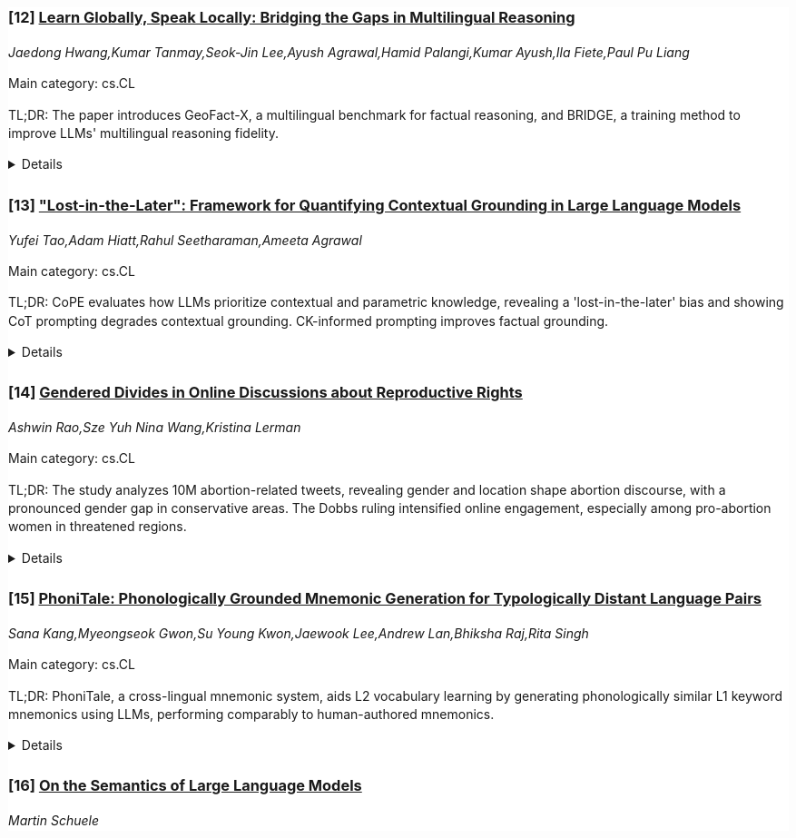 
### [12] [Learn Globally, Speak Locally: Bridging the Gaps in Multilingual Reasoning](https://arxiv.org/abs/2507.05418)
*Jaedong Hwang,Kumar Tanmay,Seok-Jin Lee,Ayush Agrawal,Hamid Palangi,Kumar Ayush,Ila Fiete,Paul Pu Liang*

Main category: cs.CL

TL;DR: The paper introduces GeoFact-X, a multilingual benchmark for factual reasoning, and BRIDGE, a training method to improve LLMs' multilingual reasoning fidelity.


<details><summary>Details</summary></details>


### [13] ["Lost-in-the-Later": Framework for Quantifying Contextual Grounding in Large Language Models](https://arxiv.org/abs/2507.05424)
*Yufei Tao,Adam Hiatt,Rahul Seetharaman,Ameeta Agrawal*

Main category: cs.CL

TL;DR: CoPE evaluates how LLMs prioritize contextual and parametric knowledge, revealing a 'lost-in-the-later' bias and showing CoT prompting degrades contextual grounding. CK-informed prompting improves factual grounding.


<details><summary>Details</summary></details>


### [14] [Gendered Divides in Online Discussions about Reproductive Rights](https://arxiv.org/abs/2507.05443)
*Ashwin Rao,Sze Yuh Nina Wang,Kristina Lerman*

Main category: cs.CL

TL;DR: The study analyzes 10M abortion-related tweets, revealing gender and location shape abortion discourse, with a pronounced gender gap in conservative areas. The Dobbs ruling intensified online engagement, especially among pro-abortion women in threatened regions.


<details><summary>Details</summary></details>


### [15] [PhoniTale: Phonologically Grounded Mnemonic Generation for Typologically Distant Language Pairs](https://arxiv.org/abs/2507.05444)
*Sana Kang,Myeongseok Gwon,Su Young Kwon,Jaewook Lee,Andrew Lan,Bhiksha Raj,Rita Singh*

Main category: cs.CL

TL;DR: PhoniTale, a cross-lingual mnemonic system, aids L2 vocabulary learning by generating phonologically similar L1 keyword mnemonics using LLMs, performing comparably to human-authored mnemonics.


<details><summary>Details</summary></details>


### [16] [On the Semantics of Large Language Models](https://arxiv.org/abs/2507.05448)
*Martin Schuele*
